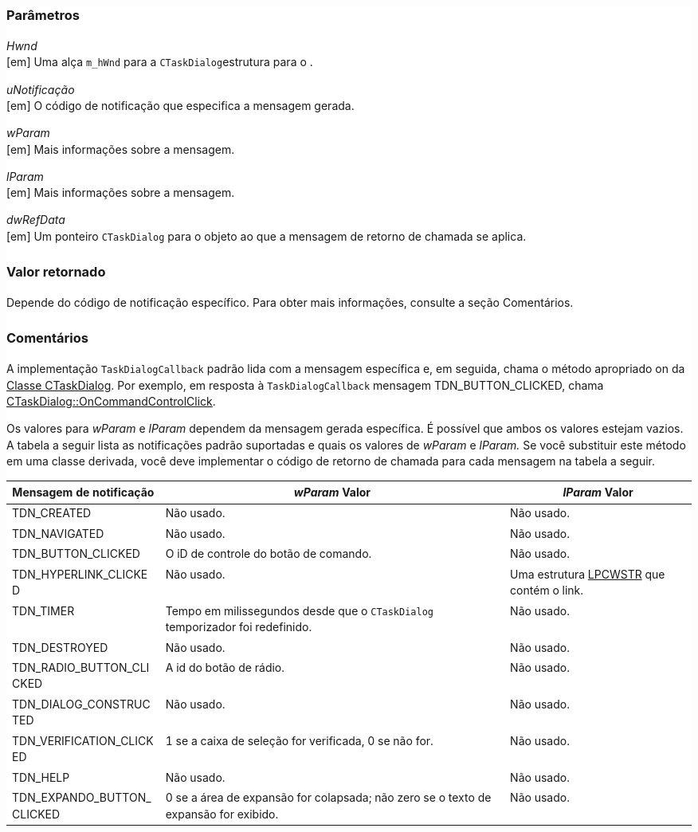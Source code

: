 ### <a name="parameters"></a>Parâmetros

*Hwnd*<br/>
[em] Uma alça `m_hWnd` para a `CTaskDialog`estrutura para o .

*uNotificação*<br/>
[em] O código de notificação que especifica a mensagem gerada.

*wParam*<br/>
[em] Mais informações sobre a mensagem.

*lParam*<br/>
[em] Mais informações sobre a mensagem.

*dwRefData*<br/>
[em] Um ponteiro `CTaskDialog` para o objeto ao que a mensagem de retorno de chamada se aplica.

### <a name="return-value"></a>Valor retornado

Depende do código de notificação específico. Para obter mais informações, consulte a seção Comentários.

### <a name="remarks"></a>Comentários

A implementação `TaskDialogCallback` padrão lida com a mensagem específica e, em seguida, chama o método apropriado on da [Classe CTaskDialog](../../mfc/reference/ctaskdialog-class.md). Por exemplo, em resposta à `TaskDialogCallback` mensagem TDN_BUTTON_CLICKED, chama [CTaskDialog::OnCommandControlClick](#oncommandcontrolclick).

Os valores para *wParam* e *lParam* dependem da mensagem gerada específica. É possível que ambos os valores estejam vazios. A tabela a seguir lista as notificações padrão suportadas e quais os valores de *wParam* e *lParam.* Se você substituir este método em uma classe derivada, você deve implementar o código de retorno de chamada para cada mensagem na tabela a seguir.

|Mensagem de notificação|*wParam* Valor|*IParam* Valor|
|--------------------------|--------------------|--------------------|
|TDN_CREATED|Não usado.|Não usado.|
|TDN_NAVIGATED|Não usado.|Não usado.|
|TDN_BUTTON_CLICKED|O iD de controle do botão de comando.|Não usado.|
|TDN_HYPERLINK_CLICKED|Não usado.|Uma estrutura [LPCWSTR](/windows/win32/WinProg/windows-data-types) que contém o link.|
|TDN_TIMER|Tempo em milissegundos desde que o `CTaskDialog` temporizador foi redefinido.|Não usado.|
|TDN_DESTROYED|Não usado.|Não usado.|
|TDN_RADIO_BUTTON_CLICKED|A id do botão de rádio.|Não usado.|
|TDN_DIALOG_CONSTRUCTED|Não usado.|Não usado.|
|TDN_VERIFICATION_CLICKED|1 se a caixa de seleção for verificada, 0 se não for.|Não usado.|
|TDN_HELP|Não usado.|Não usado.|
|TDN_EXPANDO_BUTTON_CLICKED|0 se a área de expansão for colapsada; não zero se o texto de expansão for exibido.|Não usado.|
